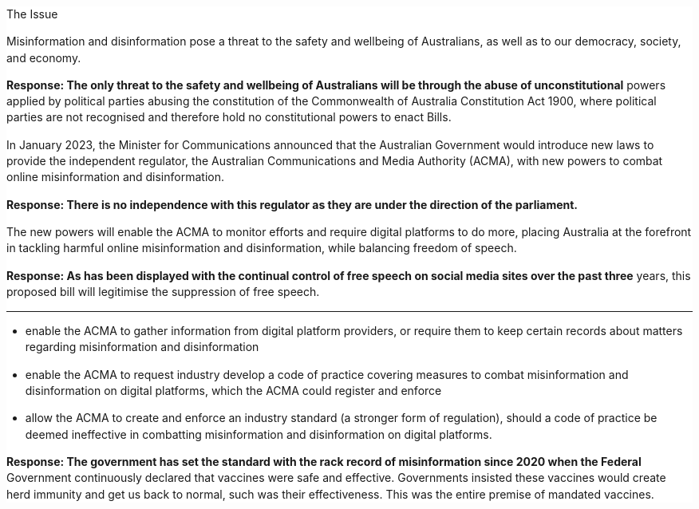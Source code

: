 
The Issue


Misinformation and disinformation pose a threat to the safety and wellbeing of Australians, as well as to our democracy,
society, and economy.

**Response: The only threat to the safety and wellbeing of Australians will be through the abuse of unconstitutional**
powers applied by political parties abusing the constitution of the Commonwealth of Australia Constitution Act 1900,
where political parties are not recognised and therefore hold no constitutional powers to enact Bills.

In January 2023, the Minister for Communications announced that the Australian Government would introduce new
laws to provide the independent regulator, the Australian Communications and Media Authority (ACMA), with new
powers to combat online misinformation and disinformation.


**Response: There is no independence with this regulator as they are under the direction of the parliament.**


The new powers will enable the ACMA to monitor efforts and require digital platforms to do more, placing Australia at
the forefront in tackling harmful online misinformation and disinformation, while balancing freedom of speech.

**Response: As has been displayed with the continual control of free speech on social media sites over the past three**
years, this proposed bill will legitimise the suppression of free speech.


-----

  - enable the ACMA to gather information from digital platform providers, or require them to keep certain records
about matters regarding misinformation and disinformation

  - enable the ACMA to request industry develop a code of practice covering measures to combat misinformation
and disinformation on digital platforms, which the ACMA could register and enforce

  - allow the ACMA to create and enforce an industry standard (a stronger form of regulation), should a code of
practice be deemed ineffective in combatting misinformation and disinformation on digital platforms.

**Response: The government has set the standard with the rack record of misinformation since 2020 when the Federal**
Government continuously declared that vaccines were safe and effective. Governments insisted these vaccines would
create herd immunity and get us back to normal, such was their effectiveness. This was the entire premise of mandated
vaccines.
